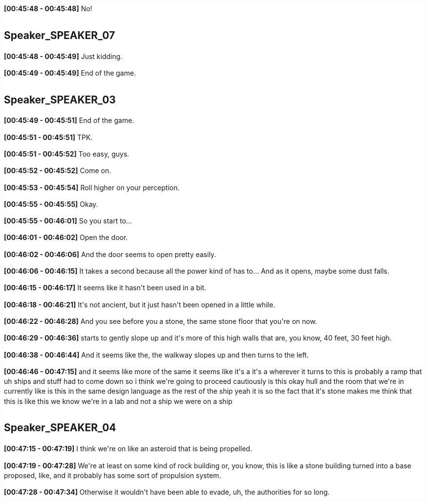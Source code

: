 **[00:45:48 - 00:45:48]** No!


## Speaker_SPEAKER_07

**[00:45:48 - 00:45:49]** Just kidding.

**[00:45:49 - 00:45:49]** End of the game.


## Speaker_SPEAKER_03

**[00:45:49 - 00:45:51]** End of the game.

**[00:45:51 - 00:45:51]** TPK.

**[00:45:51 - 00:45:52]** Too easy, guys.

**[00:45:52 - 00:45:52]** Come on.

**[00:45:53 - 00:45:54]** Roll higher on your perception.

**[00:45:55 - 00:45:55]** Okay.

**[00:45:55 - 00:46:01]** So you start to...

**[00:46:01 - 00:46:02]** Open the door.

**[00:46:02 - 00:46:06]** And the door seems to open pretty easily.

**[00:46:06 - 00:46:15]** It takes a second because all the power kind of has to... And as it opens, maybe some dust falls.

**[00:46:15 - 00:46:17]** It seems like it hasn't been used in a bit.

**[00:46:18 - 00:46:21]** It's not ancient, but it just hasn't been opened in a little while.

**[00:46:22 - 00:46:28]** And you see before you a stone, the same stone floor that you're on now.

**[00:46:29 - 00:46:36]** starts to gently slope up and it's more of this high walls that are, you know, 40 feet, 30 feet high.

**[00:46:38 - 00:46:44]** And it seems like the, the walkway slopes up and then turns to the left.

**[00:46:46 - 00:47:15]** and it seems like more of the same it seems like it's a it's a wherever it turns to this is probably a ramp that uh ships and stuff had to come down so i think we're going to proceed cautiously is this okay hull and the room that we're in currently like is this in the same design language as the rest of the ship yeah it is so the fact that it's stone makes me think that this is like this we know we're in a lab and not a ship we were on a ship


## Speaker_SPEAKER_04

**[00:47:15 - 00:47:19]** I think we're on like an asteroid that is being propelled.

**[00:47:19 - 00:47:28]** We're at least on some kind of rock building or, you know, this is like a stone building turned into a base proposed, like, and it probably has some sort of propulsion system.

**[00:47:28 - 00:47:34]** Otherwise it wouldn't have been able to evade, uh, the authorities for so long.
